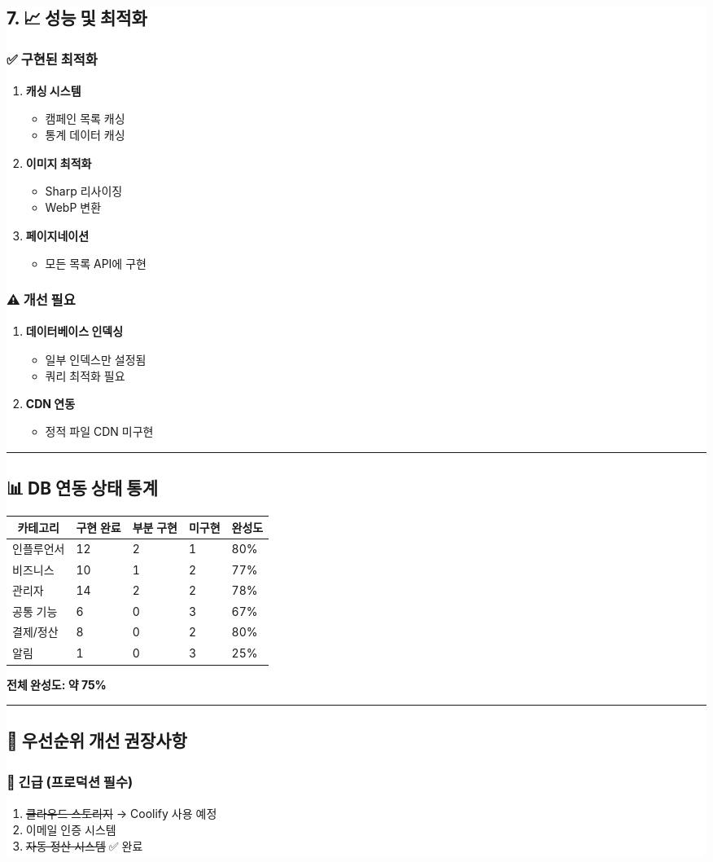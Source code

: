 
## 7. 📈 성능 및 최적화

### ✅ 구현된 최적화
1. **캐싱 시스템**
   - 캠페인 목록 캐싱
   - 통계 데이터 캐싱

2. **이미지 최적화**
   - Sharp 리사이징
   - WebP 변환

3. **페이지네이션**
   - 모든 목록 API에 구현

### ⚠️ 개선 필요
1. **데이터베이스 인덱싱**
   - 일부 인덱스만 설정됨
   - 쿼리 최적화 필요

2. **CDN 연동**
   - 정적 파일 CDN 미구현

---

## 📊 DB 연동 상태 통계

| 카테고리 | 구현 완료 | 부분 구현 | 미구현 | 완성도 |
|---------|-----------|-----------|--------|--------|
| 인플루언서 | 12 | 2 | 1 | 80% |
| 비즈니스 | 10 | 1 | 2 | 77% |
| 관리자 | 14 | 2 | 2 | 78% |
| 공통 기능 | 6 | 0 | 3 | 67% |
| 결제/정산 | 8 | 0 | 2 | 80% |
| 알림 | 1 | 0 | 3 | 25% |

**전체 완성도: 약 75%**

---

## 🎯 우선순위 개선 권장사항

### 🔴 긴급 (프로덕션 필수)
1. ~~클라우드 스토리지~~ → Coolify 사용 예정
2. 이메일 인증 시스템
3. ~~자동 정산 시스템~~ ✅ 완료
